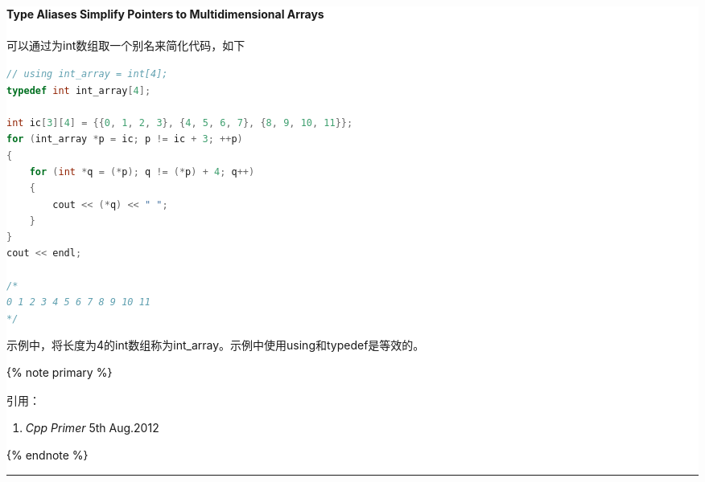 #### Type Aliases Simplify Pointers to Multidimensional Arrays

可以通过为int数组取一个别名来简化代码，如下

```cpp
// using int_array = int[4];
typedef int int_array[4];

int ic[3][4] = {{0, 1, 2, 3}, {4, 5, 6, 7}, {8, 9, 10, 11}};
for (int_array *p = ic; p != ic + 3; ++p)
{
    for (int *q = (*p); q != (*p) + 4; q++)
    {
        cout << (*q) << " ";
    }
}
cout << endl;

/*
0 1 2 3 4 5 6 7 8 9 10 11
*/
```

示例中，将长度为4的int数组称为int_array。示例中使用using和typedef是等效的。


{% note primary %}

引用：

1. *Cpp Primer* 5th Aug.2012

{% endnote %}

***